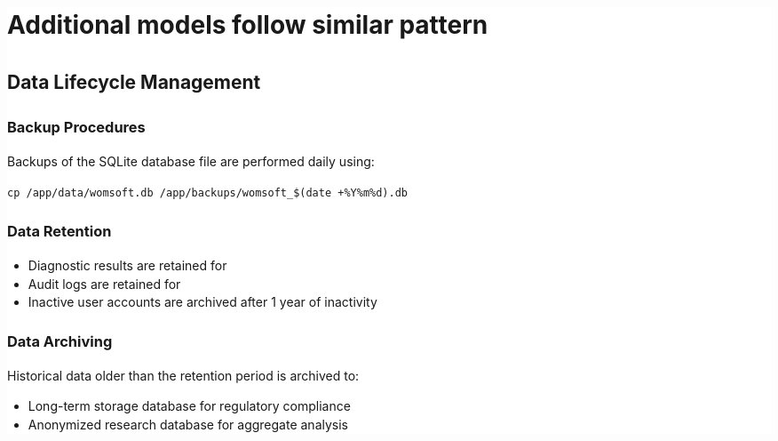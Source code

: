 # Additional models follow similar pattern

## Data Lifecycle Management

### Backup Procedures

Backups of the SQLite database file are performed daily using:

```
cp /app/data/womsoft.db /app/backups/womsoft_$(date +%Y%m%d).db
```

### Data Retention

- Diagnostic results are retained for 
- Audit logs are retained for 
- Inactive user accounts are archived after 1 year of inactivity

### Data Archiving

Historical data older than the retention period is archived to:

- Long-term storage database for regulatory compliance
- Anonymized research database for aggregate analysis

